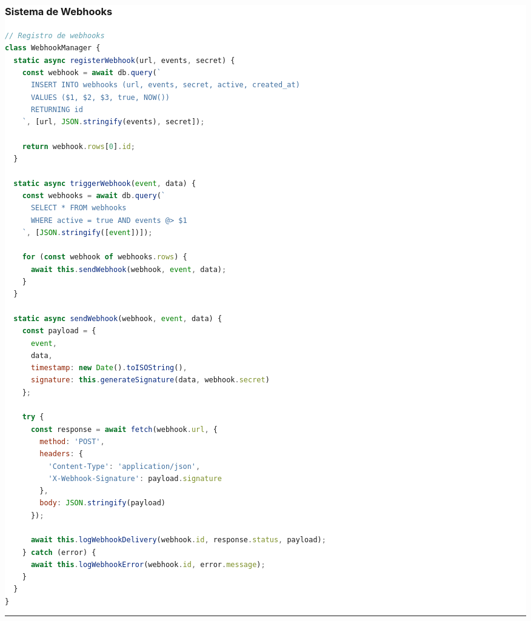 ### Sistema de Webhooks

```javascript
// Registro de webhooks
class WebhookManager {
  static async registerWebhook(url, events, secret) {
    const webhook = await db.query(`
      INSERT INTO webhooks (url, events, secret, active, created_at)
      VALUES ($1, $2, $3, true, NOW())
      RETURNING id
    `, [url, JSON.stringify(events), secret]);
    
    return webhook.rows[0].id;
  }
  
  static async triggerWebhook(event, data) {
    const webhooks = await db.query(`
      SELECT * FROM webhooks 
      WHERE active = true AND events @> $1
    `, [JSON.stringify([event])]);
    
    for (const webhook of webhooks.rows) {
      await this.sendWebhook(webhook, event, data);
    }
  }
  
  static async sendWebhook(webhook, event, data) {
    const payload = {
      event,
      data,
      timestamp: new Date().toISOString(),
      signature: this.generateSignature(data, webhook.secret)
    };
    
    try {
      const response = await fetch(webhook.url, {
        method: 'POST',
        headers: {
          'Content-Type': 'application/json',
          'X-Webhook-Signature': payload.signature
        },
        body: JSON.stringify(payload)
      });
      
      await this.logWebhookDelivery(webhook.id, response.status, payload);
    } catch (error) {
      await this.logWebhookError(webhook.id, error.message);
    }
  }
}
```

---